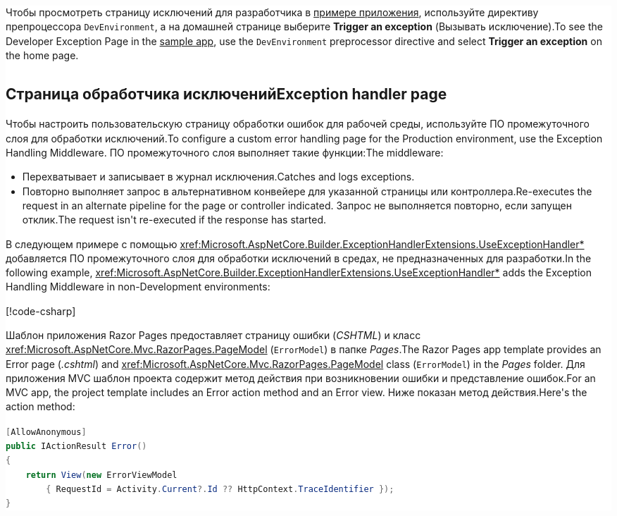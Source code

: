 <span data-ttu-id="fc7f4-122">Чтобы просмотреть страницу исключений для разработчика в [примере приложения](https://github.com/dotnet/AspNetCore.Docs/tree/master/aspnetcore/fundamentals/error-handling/samples), используйте директиву препроцессора `DevEnvironment`, а на домашней странице выберите **Trigger an exception** (Вызывать исключение).</span><span class="sxs-lookup"><span data-stu-id="fc7f4-122">To see the Developer Exception Page in the [sample app](https://github.com/dotnet/AspNetCore.Docs/tree/master/aspnetcore/fundamentals/error-handling/samples), use the `DevEnvironment` preprocessor directive and select **Trigger an exception** on the home page.</span></span>

## <a name="exception-handler-page"></a><span data-ttu-id="fc7f4-123">Страница обработчика исключений</span><span class="sxs-lookup"><span data-stu-id="fc7f4-123">Exception handler page</span></span>

<span data-ttu-id="fc7f4-124">Чтобы настроить пользовательскую страницу обработки ошибок для рабочей среды, используйте ПО промежуточного слоя для обработки исключений.</span><span class="sxs-lookup"><span data-stu-id="fc7f4-124">To configure a custom error handling page for the Production environment, use the Exception Handling Middleware.</span></span> <span data-ttu-id="fc7f4-125">ПО промежуточного слоя выполняет такие функции:</span><span class="sxs-lookup"><span data-stu-id="fc7f4-125">The middleware:</span></span>

* <span data-ttu-id="fc7f4-126">Перехватывает и записывает в журнал исключения.</span><span class="sxs-lookup"><span data-stu-id="fc7f4-126">Catches and logs exceptions.</span></span>
* <span data-ttu-id="fc7f4-127">Повторно выполняет запрос в альтернативном конвейере для указанной страницы или контроллера.</span><span class="sxs-lookup"><span data-stu-id="fc7f4-127">Re-executes the request in an alternate pipeline for the page or controller indicated.</span></span> <span data-ttu-id="fc7f4-128">Запрос не выполняется повторно, если запущен отклик.</span><span class="sxs-lookup"><span data-stu-id="fc7f4-128">The request isn't re-executed if the response has started.</span></span>

<span data-ttu-id="fc7f4-129">В следующем примере с помощью <xref:Microsoft.AspNetCore.Builder.ExceptionHandlerExtensions.UseExceptionHandler*> добавляется ПО промежуточного слоя для обработки исключений в средах, не предназначенных для разработки.</span><span class="sxs-lookup"><span data-stu-id="fc7f4-129">In the following example, <xref:Microsoft.AspNetCore.Builder.ExceptionHandlerExtensions.UseExceptionHandler*> adds the Exception Handling Middleware in non-Development environments:</span></span>

[!code-csharp[](error-handling/samples/2.x/ErrorHandlingSample/Startup.cs?name=snippet_DevPageAndHandlerPage&highlight=5-9)]

<span data-ttu-id="fc7f4-130">Шаблон приложения Razor Pages предоставляет страницу ошибки (*CSHTML*) и класс <xref:Microsoft.AspNetCore.Mvc.RazorPages.PageModel> (`ErrorModel`) в папке *Pages*.</span><span class="sxs-lookup"><span data-stu-id="fc7f4-130">The Razor Pages app template provides an Error page (*.cshtml*) and <xref:Microsoft.AspNetCore.Mvc.RazorPages.PageModel> class (`ErrorModel`) in the *Pages* folder.</span></span> <span data-ttu-id="fc7f4-131">Для приложения MVC шаблон проекта содержит метод действия при возникновении ошибки и представление ошибок.</span><span class="sxs-lookup"><span data-stu-id="fc7f4-131">For an MVC app, the project template includes an Error action method and an Error view.</span></span> <span data-ttu-id="fc7f4-132">Ниже показан метод действия.</span><span class="sxs-lookup"><span data-stu-id="fc7f4-132">Here's the action method:</span></span>

```csharp
[AllowAnonymous]
public IActionResult Error()
{
    return View(new ErrorViewModel 
        { RequestId = Activity.Current?.Id ?? HttpContext.TraceIdentifier });
}
```
